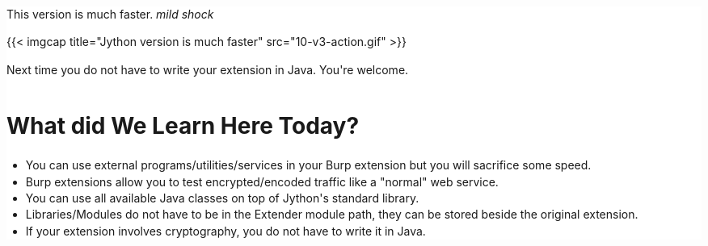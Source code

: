 This version is much faster. *mild shock*

{{< imgcap title="Jython version is much faster" src="10-v3-action.gif" >}}

Next time you do not have to write your extension in Java. You're welcome.

# What did We Learn Here Today?

* You can use external programs/utilities/services in your Burp extension but you will sacrifice some speed.
* Burp extensions allow you to test encrypted/encoded traffic like a "normal" web service.
* You can use all available Java classes on top of Jython's standard library.
* Libraries/Modules do not have to be in the Extender module path, they can be stored beside the original extension.
* If your extension involves cryptography, you do not have to write it in Java.


[burp-setup-jython]: https://support.portswigger.net/customer/portal/articles/1965930-how-to-install-an-extension-in-burp-suite
[burp-exceptions]: https://github.com/securityMB/burp-exceptions
[iextensionhelpers]: https://portswigger.net/burp/extender/api/burp/IExtensionHelpers.html
[cryptography-github]: https://github.com/pyca/cryptography
[cffi-link]: https://cffi.readthedocs.io/en/latest/
[cryptography-jython-github-issue]: https://github.com/pyca/cryptography/issues/3926
[java-base64]: https://docs.oracle.com/javase/8/docs/api/java/util/Base64.html
[java-cipher]: https://docs.oracle.com/javase/8/docs/api/javax/crypto/Cipher.html
[javax-ivparameterspec]: https://docs.oracle.com/javase/8/docs/api/index.html?javax/crypto/spec/IvParameterSpec.html
[javax-secretkeyspec]: https://docs.oracle.com/javase/8/docs/api/javax/crypto/spec/SecretKeySpec.html



[^1]: I actually do not know what could mess things up but it's better to be safe.